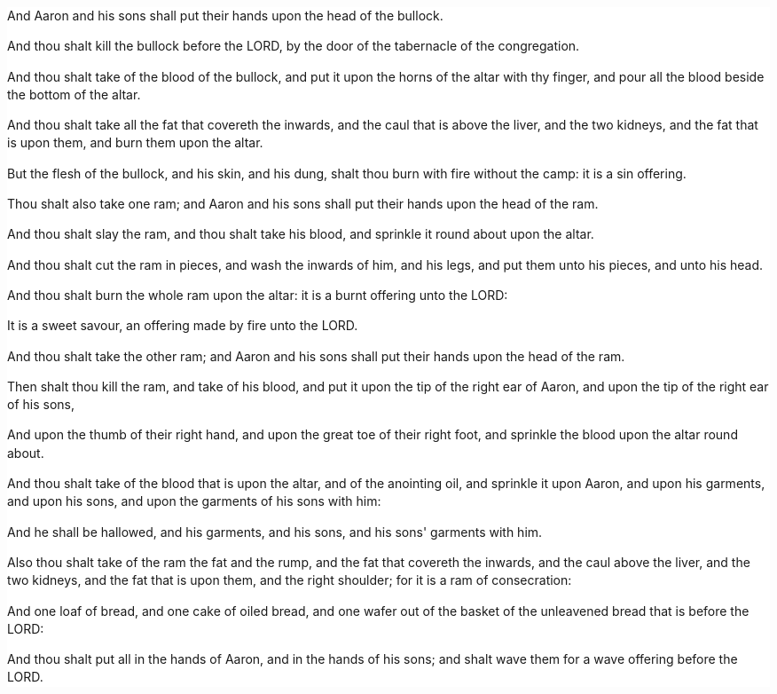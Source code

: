 And Aaron and his sons shall put their hands upon the head of the
bullock.

And thou shalt kill the bullock before the LORD, by the door of the
tabernacle of the congregation.

And thou shalt take of the blood of the bullock, and put it upon the
horns of the altar with thy finger, and pour all the blood beside the
bottom of the altar.

And thou shalt take all the fat that covereth the inwards, and the caul
that is above the liver, and the two kidneys, and the fat that is upon
them, and burn them upon the altar.

But the flesh of the bullock, and his skin, and his dung, shalt thou
burn with fire without the camp: it is a sin offering.

Thou shalt also take one ram; and Aaron and his sons shall put their
hands upon the head of the ram.

And thou shalt slay the ram, and thou shalt take his blood, and sprinkle
it round about upon the altar.

And thou shalt cut the ram in pieces, and wash the inwards of him, and
his legs, and put them unto his pieces, and unto his head.

And thou shalt burn the whole ram upon the altar: it is a burnt offering
unto the LORD:

It is a sweet savour, an offering made by fire unto the LORD.

And thou shalt take the other ram; and Aaron and his sons shall put
their hands upon the head of the ram.

Then shalt thou kill the ram, and take of his blood, and put it upon the
tip of the right ear of Aaron, and upon the tip of the right ear of his
sons,

And upon the thumb of their right hand, and upon the great toe of their
right foot, and sprinkle the blood upon the altar round about.

And thou shalt take of the blood that is upon the altar, and of the
anointing oil, and sprinkle it upon Aaron, and upon his garments, and
upon his sons, and upon the garments of his sons with him:

And he shall be hallowed, and his garments, and his sons, and his sons'
garments with him.

Also thou shalt take of the ram the fat and the rump, and the fat that
covereth the inwards, and the caul above the liver, and the two kidneys,
and the fat that is upon them, and the right shoulder; for it is a ram
of consecration:

And one loaf of bread, and one cake of oiled bread, and one wafer out of
the basket of the unleavened bread that is before the LORD:

And thou shalt put all in the hands of Aaron, and in the hands of his
sons; and shalt wave them for a wave offering before the LORD.
